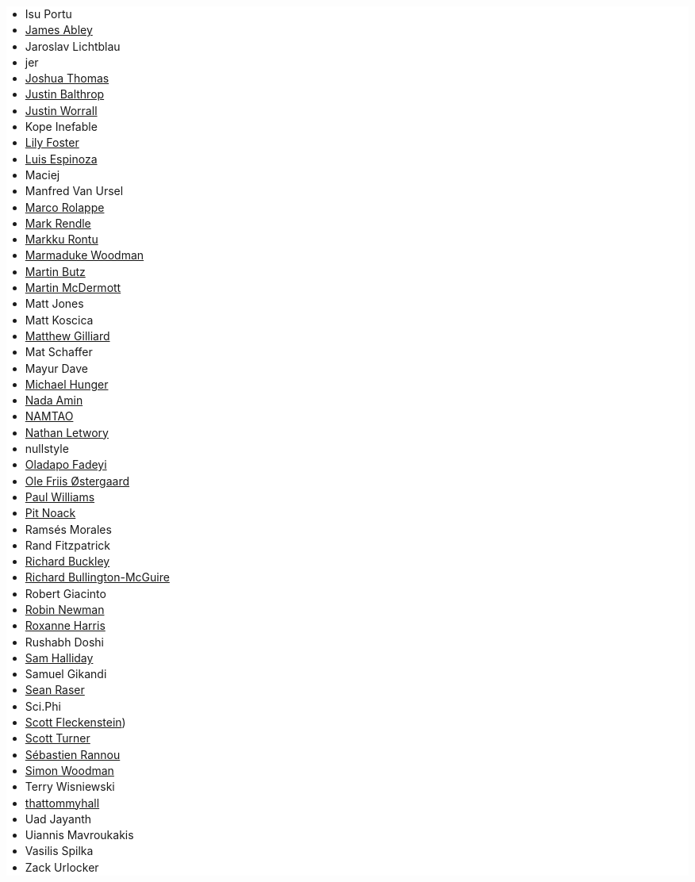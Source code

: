* Isu Portu
* [James Abley](https://twitter.com/jabley)
* Jaroslav Lichtblau
* jer
* [Joshua Thomas](instagram.com/tig3rbabu)
* [Justin Balthrop](http://ninjudd.com)
* [Justin Worrall](https://twitter.com/juzbo)
* Kope Inefable
* [Lily Foster](https://lily.flowers/)
* [Luis Espinoza](https://twitter.com/luis_espinoza)
* Maciej
* Manfred Van Ursel
* [Marco Rolappe](https://rolappe.it)
* [Mark Rendle](https://twitter.com/markrendle)
* [Markku Rontu](https://twitter.com/zorcam)
* [Marmaduke Woodman](https://github.com/maedoc)
* [Martin Butz](https://github.com/mbutz)
* [Martin McDermott](https://twitter.com/marv_mcd)
* Matt Jones
* Matt Koscica
* [Matthew Gilliard](https://twitter.com/MaximumGilliard)
* Mat Schaffer
* Mayur Dave
* [Michael Hunger](https://twitter.com/mesirii)
* [Nada Amin](http://namin.net)
* [NAMTAO](https://namtao.com)
* [Nathan Letwory](https://github.com/jesterKing)
* nullstyle
* [Oladapo Fadeyi](https://twitter.com/erfadda)
* [Ole Friis Østergaard](https://github.com/olefriis)
* [Paul Williams](https://pcwilliams.design)
* [Pit Noack](http://www.maschinennah.de/)
* Ramsés Morales
* Rand Fitzpatrick
* [Richard Buckley](https://burgundycomputing.com)
* [Richard Bullington-McGuire](https://www.obscure.org/~rbulling/)
* Robert Giacinto
* [Robin Newman](https://twitter.com/rbnman)
* [Roxanne Harris](https://instagram.com/alsoknownasrox)
* Rushabh Doshi
* [Sam Halliday](https://github.com/fommil)
* Samuel Gikandi
* [Sean Raser](https://twitter.com/sraser88)
* Sci.Phi
* [Scott Fleckenstein](http://nullstyle.com))
* [Scott Turner](https://twitter.com/scottturneruon)
* [Sébastien Rannou](https://mxs.sbrk.org/)
* [Simon Woodman](https://twitter.com/sjwoodman)
* Terry Wisniewski
* [thattommyhall](https://twitter.com/thattommyhall)
* Uad Jayanth
* Uiannis Mavroukakis
* Vasilis Spilka
* Zack Urlocker

